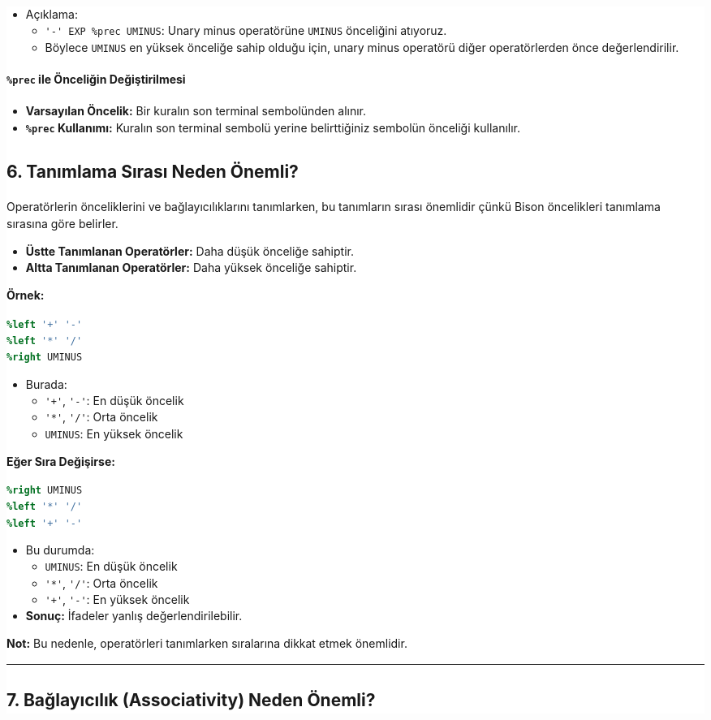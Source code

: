 

- Açıklama:
  - `'-' EXP %prec UMINUS`: Unary minus operatörüne `UMINUS` önceliğini atıyoruz.
  - Böylece `UMINUS` en yüksek önceliğe sahip olduğu için, unary minus operatörü diğer operatörlerden önce değerlendirilir.

#### **`%prec` ile Önceliğin Değiştirilmesi**

- **Varsayılan Öncelik:** Bir kuralın son terminal sembolünden alınır.
- **`%prec` Kullanımı:** Kuralın son terminal sembolü yerine belirttiğiniz sembolün önceliği kullanılır.



## **6. Tanımlama Sırası Neden Önemli?**

Operatörlerin önceliklerini ve bağlayıcılıklarını tanımlarken, bu tanımların sırası önemlidir çünkü Bison öncelikleri tanımlama sırasına göre belirler.

- **Üstte Tanımlanan Operatörler:** Daha düşük önceliğe sahiptir.
- **Altta Tanımlanan Operatörler:** Daha yüksek önceliğe sahiptir.

**Örnek:**

```Yacc
%left '+' '-'
%left '*' '/'
%right UMINUS
```

- Burada:
  - `'+'`, `'-'`: En düşük öncelik
  - `'*'`, `'/'`: Orta öncelik
  - `UMINUS`: En yüksek öncelik

**Eğer Sıra Değişirse:**

```Yacc
%right UMINUS
%left '*' '/'
%left '+' '-'
```



- Bu durumda:
  - `UMINUS`: En düşük öncelik
  - `'*'`, `'/'`: Orta öncelik
  - `'+'`, `'-'`: En yüksek öncelik
- **Sonuç:** İfadeler yanlış değerlendirilebilir.

**Not:** Bu nedenle, operatörleri tanımlarken sıralarına dikkat etmek önemlidir.



------


## **7. Bağlayıcılık (Associativity) Neden Önemli?**
